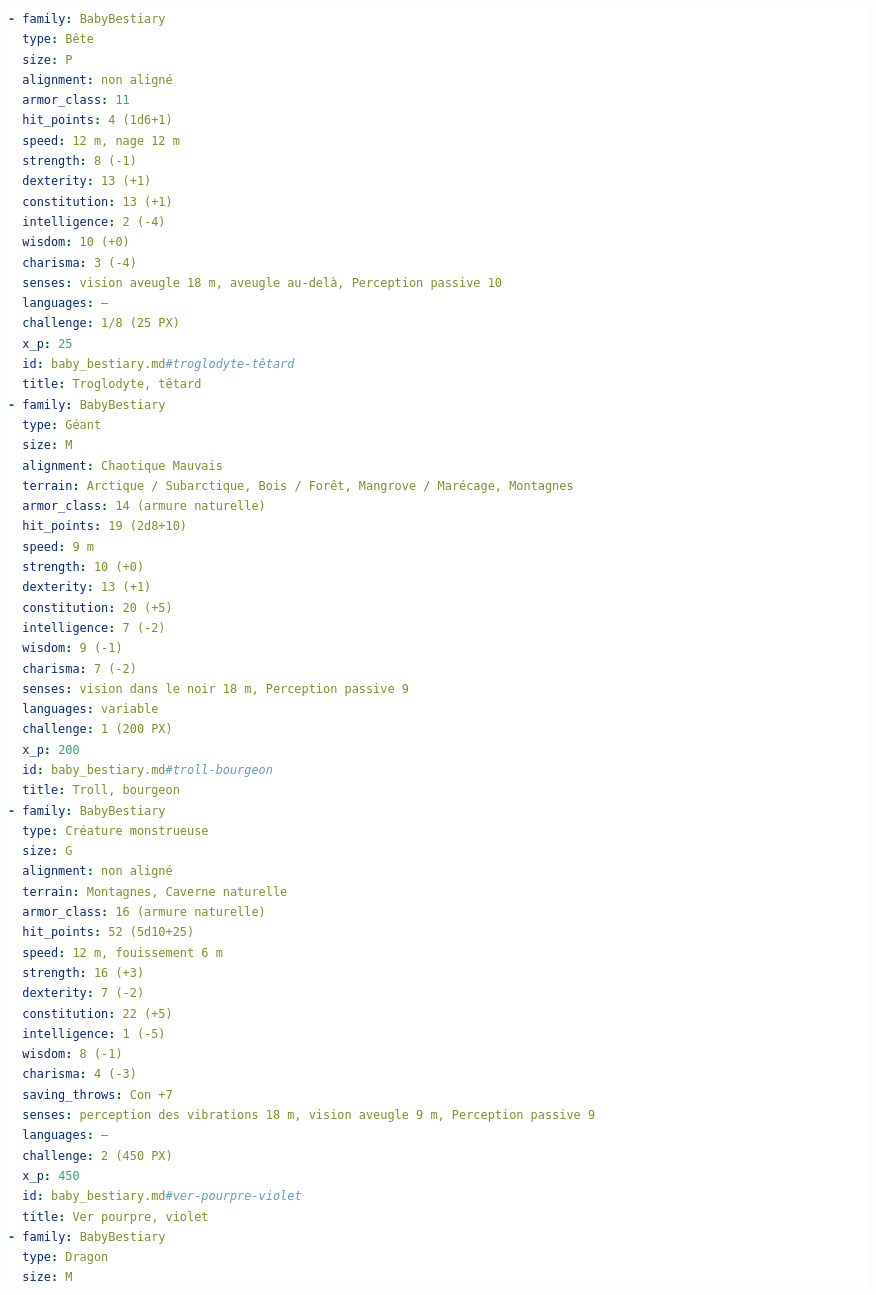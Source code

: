 ```yaml
- family: BabyBestiary
  type: Bête
  size: P
  alignment: non aligné
  armor_class: 11
  hit_points: 4 (1d6+1)
  speed: 12 m, nage 12 m
  strength: 8 (-1)
  dexterity: 13 (+1)
  constitution: 13 (+1)
  intelligence: 2 (-4)
  wisdom: 10 (+0)
  charisma: 3 (-4)
  senses: vision aveugle 18 m, aveugle au-delà, Perception passive 10
  languages: —
  challenge: 1/8 (25 PX)
  x_p: 25
  id: baby_bestiary.md#troglodyte-têtard
  title: Troglodyte, têtard
- family: BabyBestiary
  type: Géant
  size: M
  alignment: Chaotique Mauvais
  terrain: Arctique / Subarctique, Bois / Forêt, Mangrove / Marécage, Montagnes
  armor_class: 14 (armure naturelle)
  hit_points: 19 (2d8+10)
  speed: 9 m
  strength: 10 (+0)
  dexterity: 13 (+1)
  constitution: 20 (+5)
  intelligence: 7 (-2)
  wisdom: 9 (-1)
  charisma: 7 (-2)
  senses: vision dans le noir 18 m, Perception passive 9
  languages: variable
  challenge: 1 (200 PX)
  x_p: 200
  id: baby_bestiary.md#troll-bourgeon
  title: Troll, bourgeon
- family: BabyBestiary
  type: Créature monstrueuse
  size: G
  alignment: non aligné
  terrain: Montagnes, Caverne naturelle
  armor_class: 16 (armure naturelle)
  hit_points: 52 (5d10+25)
  speed: 12 m, fouissement 6 m
  strength: 16 (+3)
  dexterity: 7 (-2)
  constitution: 22 (+5)
  intelligence: 1 (-5)
  wisdom: 8 (-1)
  charisma: 4 (-3)
  saving_throws: Con +7
  senses: perception des vibrations 18 m, vision aveugle 9 m, Perception passive 9
  languages: —
  challenge: 2 (450 PX)
  x_p: 450
  id: baby_bestiary.md#ver-pourpre-violet
  title: Ver pourpre, violet
- family: BabyBestiary
  type: Dragon
  size: M
```